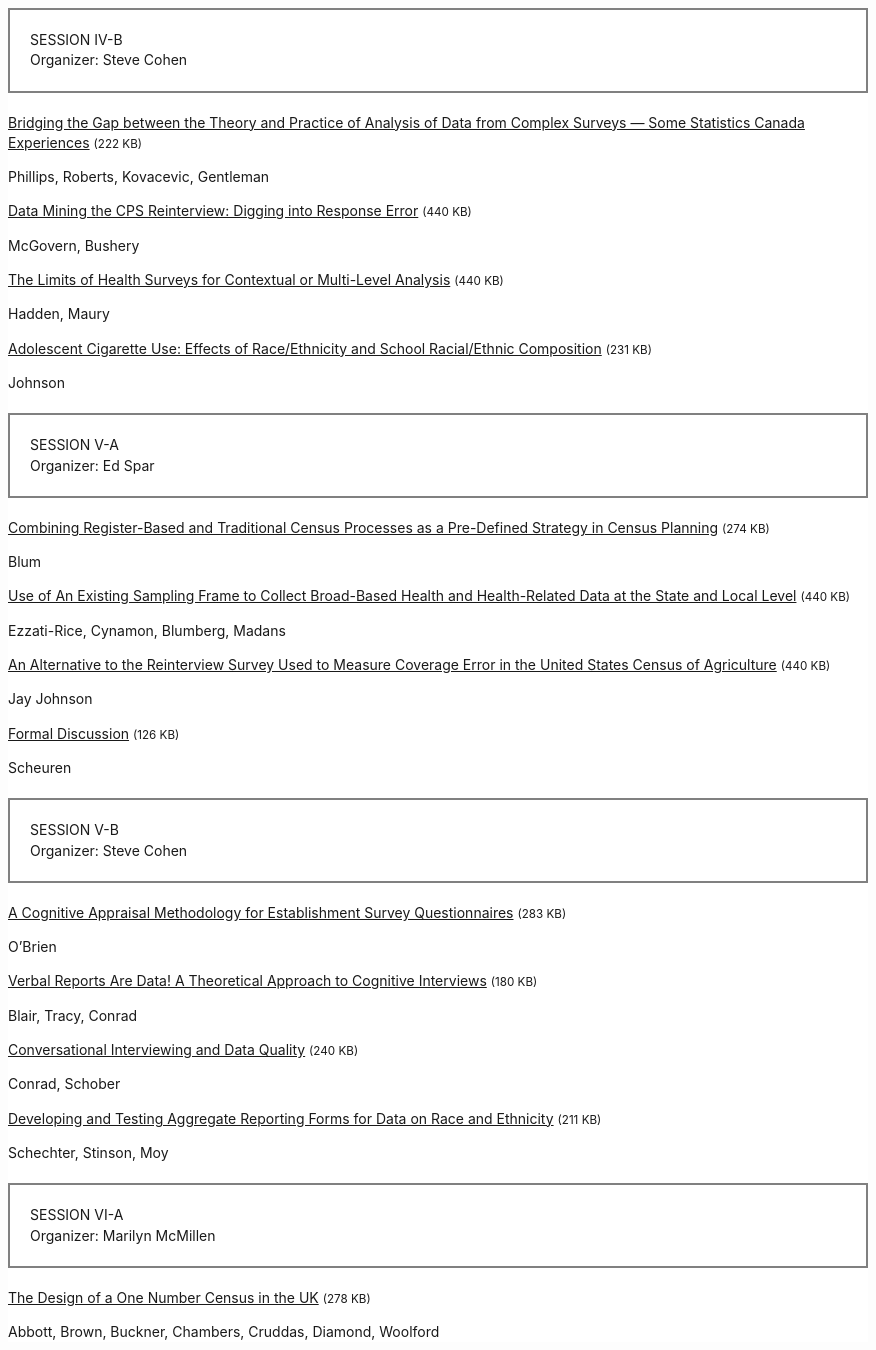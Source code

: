   <div style="padding: 20px; margin-top: 20px; margin-bottom: 20px; border: gray 2px solid;"><a name="s4b" id="s4b"></a>SESSION IV-B<br>
    Organizer: Steve Cohen
    </div>
  <p><a href="{{ '/assets/files/docs/IV_B_Phillips_FCSM1999.pdf' | relative_url }}" target="_blank">Bridging the Gap between the Theory and Practice of Analysis of Data from Complex Surveys — Some Statistics Canada Experiences</a>  <small> (222 KB)</small></p>
  <p class="indent">Phillips, Roberts, Kovacevic, Gentleman</p>
  <p><a href="{{ '/assets/files/docs/construction.pdf' | relative_url }}" target="_blank">Data Mining the CPS Reinterview: Digging into Response Error</a>  <small> (440 KB)</small></p>
  <p class="indent">McGovern, Bushery</p>
  <p><a href="{{ '/assets/files/docs/construction.pdf' | relative_url }}" target="_blank">The Limits of Health Surveys for Contextual or Multi-Level Analysis</a>  <small> (440 KB)</small></p>
  <p class="indent">Hadden, Maury</p>
  <p><a href="{{ '/assets/files/docs/IV_B_Johnson_FCSM1999.pdf' | relative_url }}" target="_blank">Adolescent Cigarette Use: Effects of Race/Ethnicity and School Racial/Ethnic Composition</a>  <small> (231 KB)</small></p>
  <p class="indent">Johnson</p>
  <div style="padding: 20px; margin-top: 20px; margin-bottom: 20px; border: gray 2px solid;"><a name="s5a" id="s5a"></a>SESSION V-A<br>
    Organizer: Ed Spar
    </div>
  <p><a href="{{ '/assets/files/docs/V_A_Blum_FCSM1999.pdf' | relative_url }}" target="_blank">Combining Register-Based and Traditional Census Processes as a Pre-Defined Strategy in Census Planning</a>  <small> (274 KB)</small></p>
  <p class="indent">Blum</p>
  <p><a href="{{ '/assets/files/docs/construction.pdf' | relative_url }}" target="_blank">Use of An Existing Sampling Frame to Collect Broad-Based Health and Health-Related Data at the State and Local Level</a>  <small> (440 KB)</small></p>
  <p class="indent">Ezzati-Rice, Cynamon, Blumberg, Madans</p>
  <p><a href="{{ '/assets/files/docs/construction.pdf' | relative_url }}" target="_blank">An Alternative to the Reinterview Survey Used to Measure Coverage Error in the United States Census of Agriculture</a>  <small> (440 KB)</small></p>
  <p class="indent">Jay Johnson</p>
  <p><a href="{{ '/assets/files/docs/V_A_Scheuren_FCSM1999.pdf' | relative_url }}" target="_blank">Formal Discussion</a>  <small> (126 KB)</small></p>
  <p class="indent">Scheuren</p>
  <div style="padding: 20px; margin-top: 20px; margin-bottom: 20px; border: gray 2px solid;"><a name="s5b" id="s5b"></a>SESSION V-B<br>
  Organizer: Steve Cohen
  </div>
  <p><a href="{{ '/assets/files/docs/V_B_OBrien_FCSM1999.pdf' | relative_url }}" target="_blank">A Cognitive Appraisal Methodology for Establishment Survey Questionnaires</a>  <small> (283 KB)</small></p>
  <p class="indent">O’Brien</p>
  <p><a href="{{ '/assets/files/docs/V_B_Conrad1_FCSM1999.pdf' | relative_url }}" target="_blank">Verbal Reports Are Data! A Theoretical Approach to Cognitive Interviews</a>  <small> (180 KB)</small></p>
  <p class="indent">Blair, Tracy, Conrad</p>
  <p><a href="{{ '/assets/files/docs/V_B_Conrad2_FCSM1999.pdf' | relative_url }}" target="_blank">Conversational Interviewing and Data Quality</a>  <small> (240 KB)</small></p>
  <p class="indent">Conrad, Schober</p>
  <p><a href="{{ '/assets/files/docs/V_B_Stinson_FCSM1999.pdf' | relative_url }}" target="_blank">Developing and Testing Aggregate Reporting Forms for Data on Race and Ethnicity</a>  <small> (211 KB)</small></p>
  <p class="indent">Schechter, Stinson, Moy</p>
  <div style="padding: 20px; margin-top: 20px; margin-bottom: 20px; border: gray 2px solid;"><a name="s6a" id="s6a"></a>SESSION VI-A<br>
  Organizer: Marilyn McMillen
  </div>
  <p><a href="{{ '/assets/files/docs/VI_A_Woolford_FCSM1999.pdf' | relative_url }}" target="_blank">The Design of a One Number Census in the UK</a>  <small> (278 KB)</small></p>
  <p class="indent">Abbott, Brown, Buckner, Chambers, Cruddas, Diamond, Woolford</p>